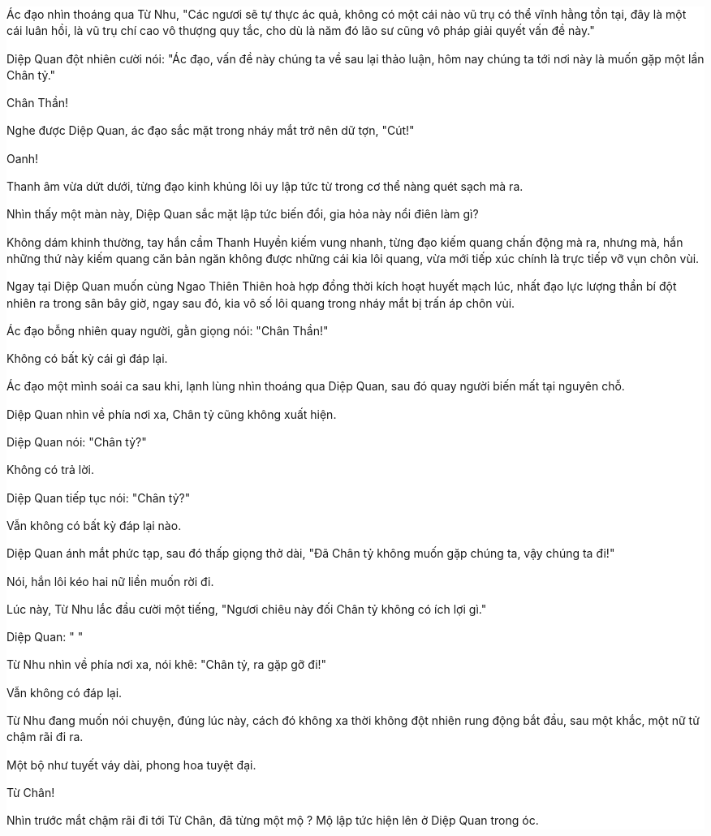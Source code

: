 Ác đạo nhìn thoáng qua Từ Nhu, "Các ngươi sẽ tự thực ác quả, không có một cái nào vũ trụ có thể vĩnh hằng tồn tại, đây là một cái luân hồi, là vũ trụ chí cao vô thượng quy tắc, cho dù là năm đó lão sư cũng vô pháp giải quyết vấn đề này."

Diệp Quan đột nhiên cười nói: "Ác đạo, vấn đề này chúng ta về sau lại thảo luận, hôm nay chúng ta tới nơi này là muốn gặp một lần Chân tỷ."

Chân Thần!

Nghe được Diệp Quan, ác đạo sắc mặt trong nháy mắt trở nên dữ tợn, "Cút!"

Oanh!

Thanh âm vừa dứt dưới, từng đạo kinh khủng lôi uy lập tức từ trong cơ thể nàng quét sạch mà ra.

Nhìn thấy một màn này, Diệp Quan sắc mặt lập tức biến đổi, gia hỏa này nổi điên làm gì?

Không dám khinh thường, tay hắn cầm Thanh Huyền kiếm vung nhanh, từng đạo kiếm quang chấn động mà ra, nhưng mà, hắn những thứ này kiếm quang căn bản ngăn không được những cái kia lôi quang, vừa mới tiếp xúc chính là trực tiếp vỡ vụn chôn vùi.

Ngay tại Diệp Quan muốn cùng Ngao Thiên Thiên hoà hợp đồng thời kích hoạt huyết mạch lúc, nhất đạo lực lượng thần bí đột nhiên ra trong sân bây giờ, ngay sau đó, kia vô số lôi quang trong nháy mắt bị trấn áp chôn vùi.

Ác đạo bỗng nhiên quay người, gằn giọng nói: "Chân Thần!"

Không có bất kỳ cái gì đáp lại.

Ác đạo một mình soái ca sau khi, lạnh lùng nhìn thoáng qua Diệp Quan, sau đó quay người biến mất tại nguyên chỗ.

Diệp Quan nhìn về phía nơi xa, Chân tỷ cũng không xuất hiện.

Diệp Quan nói: "Chân tỷ?"

Không có trả lời.

Diệp Quan tiếp tục nói: "Chân tỷ?"

Vẫn không có bất kỳ đáp lại nào.

Diệp Quan ánh mắt phức tạp, sau đó thấp giọng thở dài, "Đã Chân tỷ không muốn gặp chúng ta, vậy chúng ta đi!"

Nói, hắn lôi kéo hai nữ liền muốn rời đi.

Lúc này, Từ Nhu lắc đầu cười một tiếng, "Ngươi chiêu này đối Chân tỷ không có ích lợi gì."

Diệp Quan: " "

Từ Nhu nhìn về phía nơi xa, nói khẽ: "Chân tỷ, ra gặp gỡ đi!"

Vẫn không có đáp lại.

Từ Nhu đang muốn nói chuyện, đúng lúc này, cách đó không xa thời không đột nhiên rung động bắt đầu, sau một khắc, một nữ tử chậm rãi đi ra.

Một bộ như tuyết váy dài, phong hoa tuyệt đại.

Từ Chân!

Nhìn trước mắt chậm rãi đi tới Từ Chân, đã từng một mộ ? Mộ lập tức hiện lên ở Diệp Quan trong óc.
